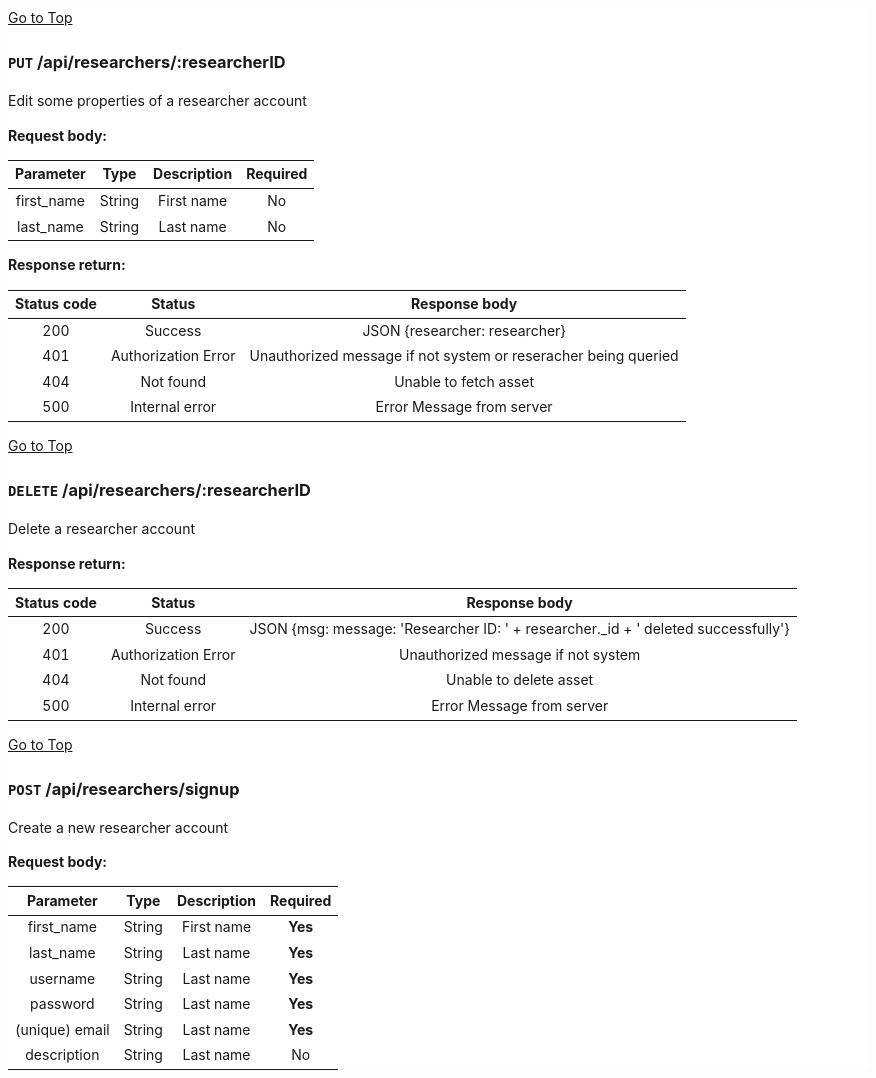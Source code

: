 [Go to Top](#api-endpoints)


### `PUT` /api/researchers/:researcherID
Edit some properties of a researcher account

**Request body:**

| Parameter 	| Type 			| Description  | Required |
| :---------: 	| :----: 		| :-----------:| :------: |
| first_name 	| String 		| First name   | No       |
| last_name 	| String 		| Last name    | No       |

**Response return:**

| Status code | Status 			| Response body 	|
| :---------: | :------: 		| :-------------: 	|
| 200 		  | Success 		| JSON {researcher: researcher} 	|
| 401 		  | Authorization Error 	| Unauthorized message if not system or reseracher being queried|
| 404 		  | Not found 		| Unable to fetch asset 	|
| 500 		  | Internal error 	| Error Message from server |

[Go to Top](#api-endpoints)


### `DELETE` /api/researchers/:researcherID
Delete a researcher account

**Response return:**

| Status code | Status 			| Response body 	|
| :---------: | :------: 		| :-------------: 	|
| 200 		  | Success 		| JSON {msg: message: 'Researcher ID: ' + researcher._id + ' deleted successfully'} 	|
| 401 		  | Authorization Error 	| Unauthorized message if not system|
| 404 		  | Not found 		| Unable to delete asset 	|
| 500 		  | Internal error 	| Error Message from server |

[Go to Top](#api-endpoints)

### `POST` /api/researchers/signup
Create a new researcher account 

**Request body:**

| Parameter 	    | Type 			| Description   | Required |
| :---------: 	    | :----: 		| :-----------: | :------: |
| first_name 	    | String 		| First name	| **Yes**  |
| last_name 		| String 	    | Last name     | **Yes**  |
| username 		    | String 		| Last name     | **Yes**  |
| password 		    | String 		| Last name     | **Yes**  |
| (unique) email 	| String 		| Last name     | **Yes**  |
| description 		| String 		| Last name     | No       |
